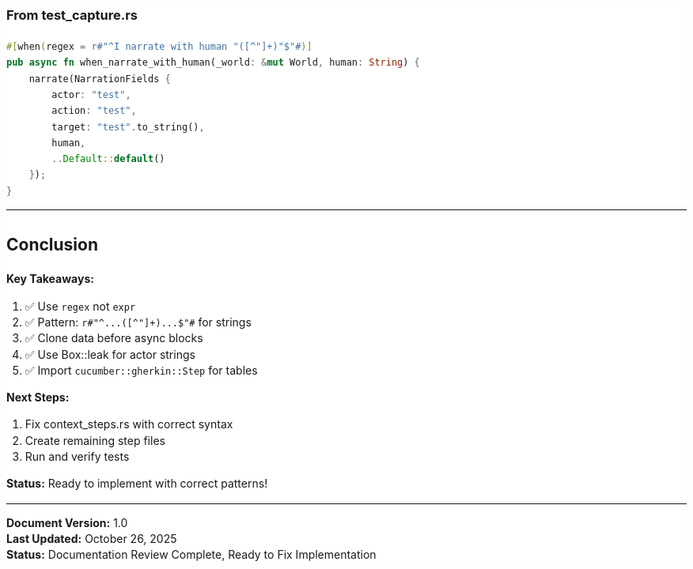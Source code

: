 ### From test_capture.rs

```rust
#[when(regex = r#"^I narrate with human "([^"]+)"$"#)]
pub async fn when_narrate_with_human(_world: &mut World, human: String) {
    narrate(NarrationFields {
        actor: "test",
        action: "test",
        target: "test".to_string(),
        human,
        ..Default::default()
    });
}
```

---

## Conclusion

**Key Takeaways:**

1. ✅ Use `regex` not `expr`
2. ✅ Pattern: `r#"^...([^"]+)...$"#` for strings
3. ✅ Clone data before async blocks
4. ✅ Use Box::leak for actor strings
5. ✅ Import `cucumber::gherkin::Step` for tables

**Next Steps:**

1. Fix context_steps.rs with correct syntax
2. Create remaining step files
3. Run and verify tests

**Status:** Ready to implement with correct patterns!

---

**Document Version:** 1.0  
**Last Updated:** October 26, 2025  
**Status:** Documentation Review Complete, Ready to Fix Implementation
